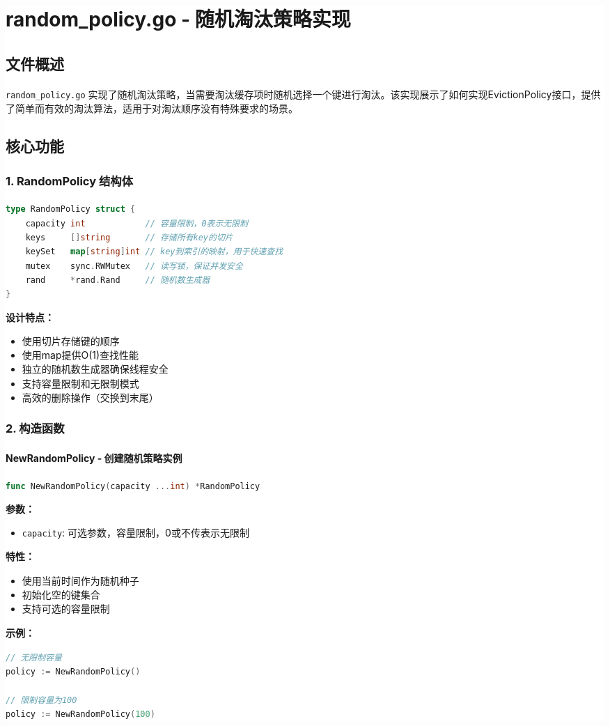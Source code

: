 # random_policy.go - 随机淘汰策略实现

## 文件概述

`random_policy.go` 实现了随机淘汰策略，当需要淘汰缓存项时随机选择一个键进行淘汰。该实现展示了如何实现EvictionPolicy接口，提供了简单而有效的淘汰算法，适用于对淘汰顺序没有特殊要求的场景。

## 核心功能

### 1. RandomPolicy 结构体

```go
type RandomPolicy struct {
    capacity int            // 容量限制，0表示无限制
    keys     []string       // 存储所有key的切片
    keySet   map[string]int // key到索引的映射，用于快速查找
    mutex    sync.RWMutex   // 读写锁，保证并发安全
    rand     *rand.Rand     // 随机数生成器
}
```

**设计特点：**

- 使用切片存储键的顺序
- 使用map提供O(1)查找性能
- 独立的随机数生成器确保线程安全
- 支持容量限制和无限制模式
- 高效的删除操作（交换到末尾）

### 2. 构造函数

#### NewRandomPolicy - 创建随机策略实例

```go
func NewRandomPolicy(capacity ...int) *RandomPolicy
```

**参数：**

- `capacity`: 可选参数，容量限制，0或不传表示无限制

**特性：**

- 使用当前时间作为随机种子
- 初始化空的键集合
- 支持可选的容量限制

**示例：**

```go
// 无限制容量
policy := NewRandomPolicy()

// 限制容量为100
policy := NewRandomPolicy(100)
```

